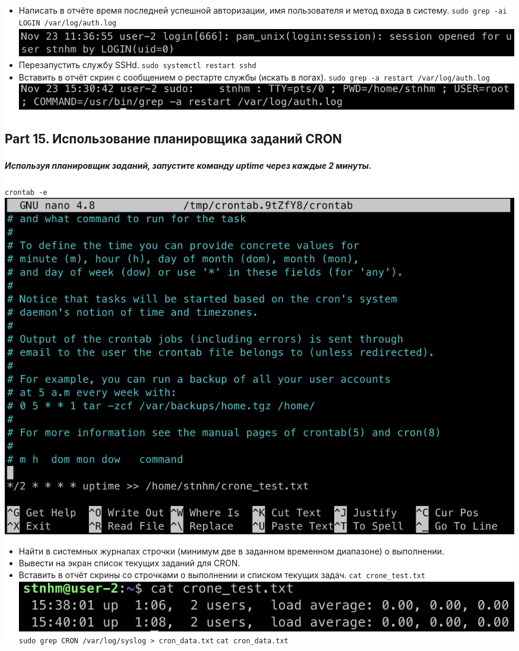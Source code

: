 - Написать в отчёте время последней успешной авторизации, имя пользователя и метод входа в систему.
  `sudo grep -ai LOGIN /var/log/auth.log`
  ![part14.1](14.1.png)
- Перезапустить службу SSHd.
  `sudo systemctl restart sshd`
- Вставить в отчёт скрин с сообщением о рестарте службы (искать в логах).
  `sudo grep -a restart /var/log/auth.log`
  ![part14.2](14.2.png)

## Part 15. Использование планировщика заданий **CRON**

##### Используя планировщик заданий, запустите команду uptime через каждые 2 минуты.
  `crontab -e`
    ![part15.1](15.1.png)
- Найти в системных журналах строчки (минимум две в заданном временном диапазоне) о выполнении.
- Вывести на экран список текущих заданий для CRON.
- Вставить в отчёт скрины со строчками о выполнении и списком текущих задач.
  `cat crone_test.txt`
    ![part15.2](15.2.png)
  `sudo grep CRON /var/log/syslog > cron_data.txt`
  `cat cron_data.txt`